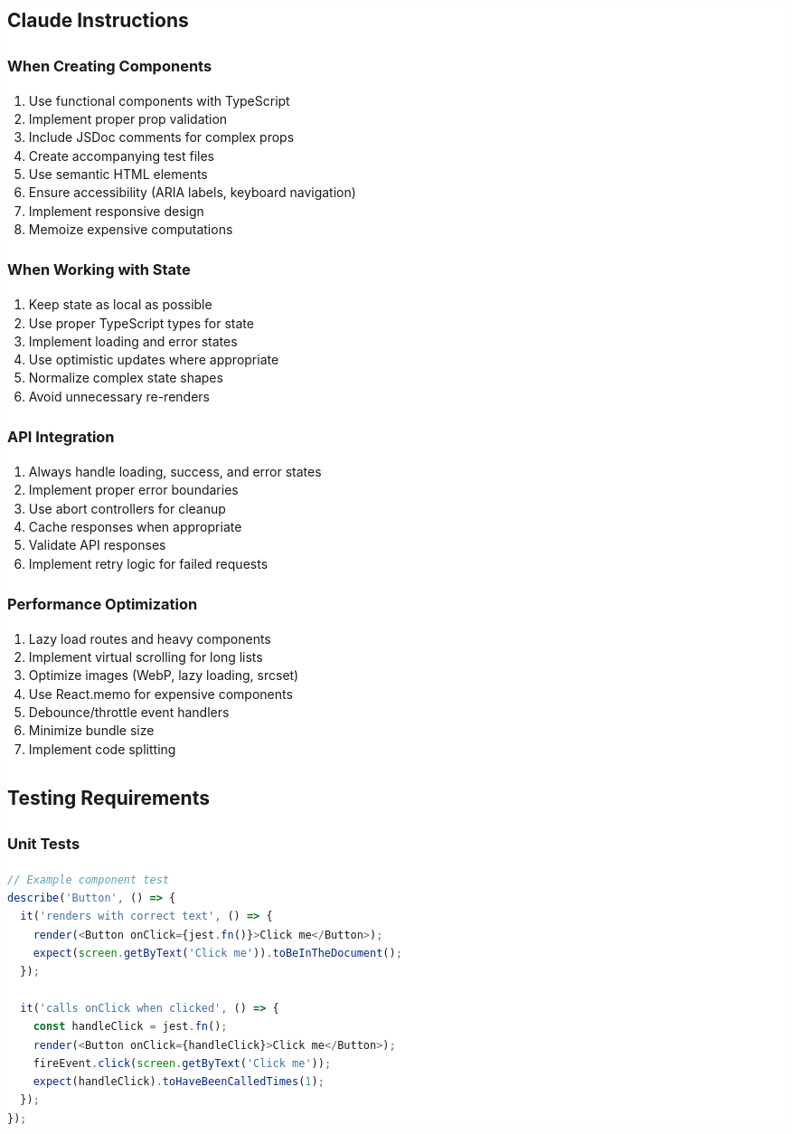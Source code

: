 ## Claude Instructions

### When Creating Components
1. Use functional components with TypeScript
2. Implement proper prop validation
3. Include JSDoc comments for complex props
4. Create accompanying test files
5. Use semantic HTML elements
6. Ensure accessibility (ARIA labels, keyboard navigation)
7. Implement responsive design
8. Memoize expensive computations

### When Working with State
1. Keep state as local as possible
2. Use proper TypeScript types for state
3. Implement loading and error states
4. Use optimistic updates where appropriate
5. Normalize complex state shapes
6. Avoid unnecessary re-renders

### API Integration
1. Always handle loading, success, and error states
2. Implement proper error boundaries
3. Use abort controllers for cleanup
4. Cache responses when appropriate
5. Validate API responses
6. Implement retry logic for failed requests

### Performance Optimization
1. Lazy load routes and heavy components
2. Implement virtual scrolling for long lists
3. Optimize images (WebP, lazy loading, srcset)
4. Use React.memo for expensive components
5. Debounce/throttle event handlers
6. Minimize bundle size
7. Implement code splitting

## Testing Requirements

### Unit Tests
```typescript
// Example component test
describe('Button', () => {
  it('renders with correct text', () => {
    render(<Button onClick={jest.fn()}>Click me</Button>);
    expect(screen.getByText('Click me')).toBeInTheDocument();
  });

  it('calls onClick when clicked', () => {
    const handleClick = jest.fn();
    render(<Button onClick={handleClick}>Click me</Button>);
    fireEvent.click(screen.getByText('Click me'));
    expect(handleClick).toHaveBeenCalledTimes(1);
  });
});
```
